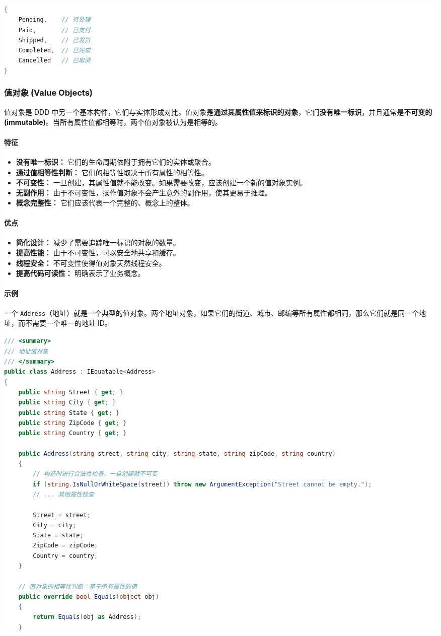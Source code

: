 ```csharp
{
    Pending,    // 待处理
    Paid,       // 已支付
    Shipped,    // 已发货
    Completed,  // 已完成
    Cancelled   // 已取消
}
```

### 值对象 (Value Objects)

值对象是 DDD 中另一个基本构件，它们与实体形成对比。值对象是**通过其属性值来标识的对象**，它们**没有唯一标识**，并且通常是**不可变的 (immutable)**。当所有属性值都相等时，两个值对象被认为是相等的。

#### 特征

*   **没有唯一标识：** 它们的生命周期依附于拥有它们的实体或聚合。
*   **通过值相等性判断：** 它们的相等性取决于所有属性的相等性。
*   **不可变性：** 一旦创建，其属性值就不能改变。如果需要改变，应该创建一个新的值对象实例。
*   **无副作用：** 由于不可变性，操作值对象不会产生意外的副作用，使其更易于推理。
*   **概念完整性：** 它们应该代表一个完整的、概念上的整体。

#### 优点

*   **简化设计：** 减少了需要追踪唯一标识的对象的数量。
*   **提高性能：** 由于不可变性，可以安全地共享和缓存。
*   **线程安全：** 不可变性使得值对象天然线程安全。
*   **提高代码可读性：** 明确表示了业务概念。

#### 示例

一个 `Address`（地址）就是一个典型的值对象。两个地址对象，如果它们的街道、城市、邮编等所有属性都相同，那么它们就是同一个地址，而不需要一个唯一的地址 ID。

```csharp
/// <summary>
/// 地址值对象
/// </summary>
public class Address : IEquatable<Address>
{
    public string Street { get; }
    public string City { get; }
    public string State { get; }
    public string ZipCode { get; }
    public string Country { get; }

    public Address(string street, string city, string state, string zipCode, string country)
    {
        // 构造时进行合法性检查，一旦创建就不可变
        if (string.IsNullOrWhiteSpace(street)) throw new ArgumentException("Street cannot be empty.");
        // ... 其他属性检查

        Street = street;
        City = city;
        State = state;
        ZipCode = zipCode;
        Country = country;
    }

    // 值对象的相等性判断：基于所有属性的值
    public override bool Equals(object obj)
    {
        return Equals(obj as Address);
    }

```
